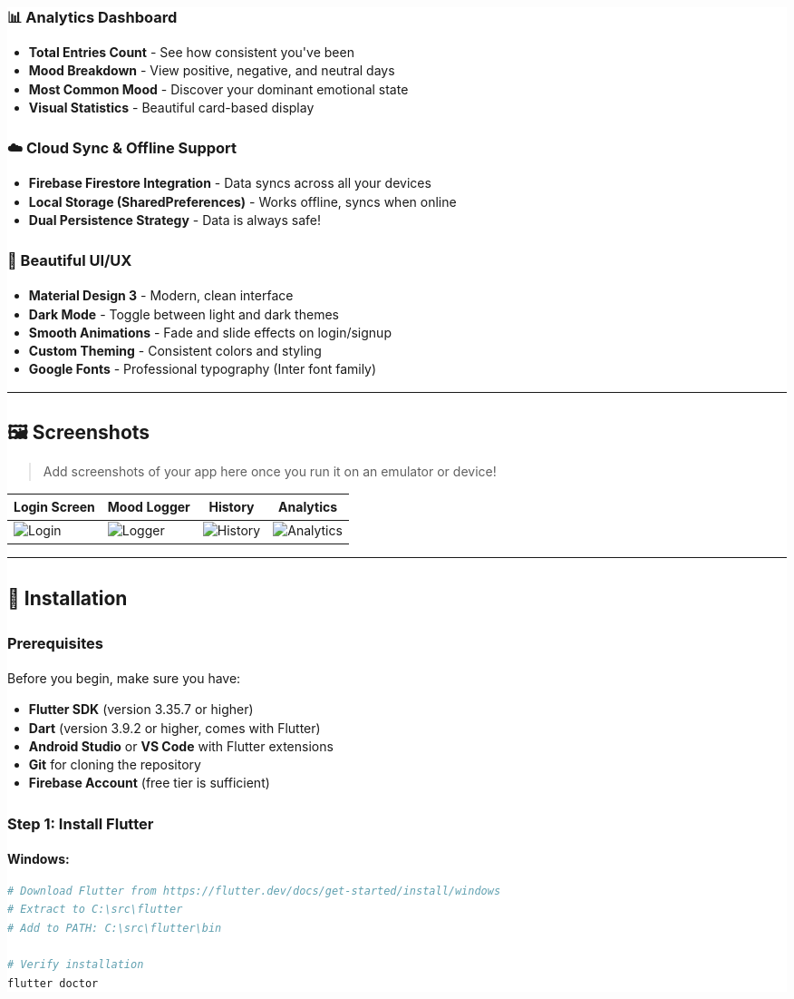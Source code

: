 ### 📊 Analytics Dashboard
- **Total Entries Count** - See how consistent you've been
- **Mood Breakdown** - View positive, negative, and neutral days
- **Most Common Mood** - Discover your dominant emotional state
- **Visual Statistics** - Beautiful card-based display

### ☁️ Cloud Sync & Offline Support
- **Firebase Firestore Integration** - Data syncs across all your devices
- **Local Storage (SharedPreferences)** - Works offline, syncs when online
- **Dual Persistence Strategy** - Data is always safe!

### 🎨 Beautiful UI/UX
- **Material Design 3** - Modern, clean interface
- **Dark Mode** - Toggle between light and dark themes
- **Smooth Animations** - Fade and slide effects on login/signup
- **Custom Theming** - Consistent colors and styling
- **Google Fonts** - Professional typography (Inter font family)

---

## 🖼️ Screenshots

> Add screenshots of your app here once you run it on an emulator or device!

| Login Screen | Mood Logger | History | Analytics |
|--------------|-------------|---------|-----------|
| ![Login](docs/screenshots/login.png) | ![Logger](docs/screenshots/mood_log.png) | ![History](docs/screenshots/history.png) | ![Analytics](docs/screenshots/analytics.png) |

---

## 🚀 Installation

### Prerequisites

Before you begin, make sure you have:
- **Flutter SDK** (version 3.35.7 or higher)
- **Dart** (version 3.9.2 or higher, comes with Flutter)
- **Android Studio** or **VS Code** with Flutter extensions
- **Git** for cloning the repository
- **Firebase Account** (free tier is sufficient)

### Step 1: Install Flutter

**Windows:**
```powershell
# Download Flutter from https://flutter.dev/docs/get-started/install/windows
# Extract to C:\src\flutter
# Add to PATH: C:\src\flutter\bin

# Verify installation
flutter doctor
```
